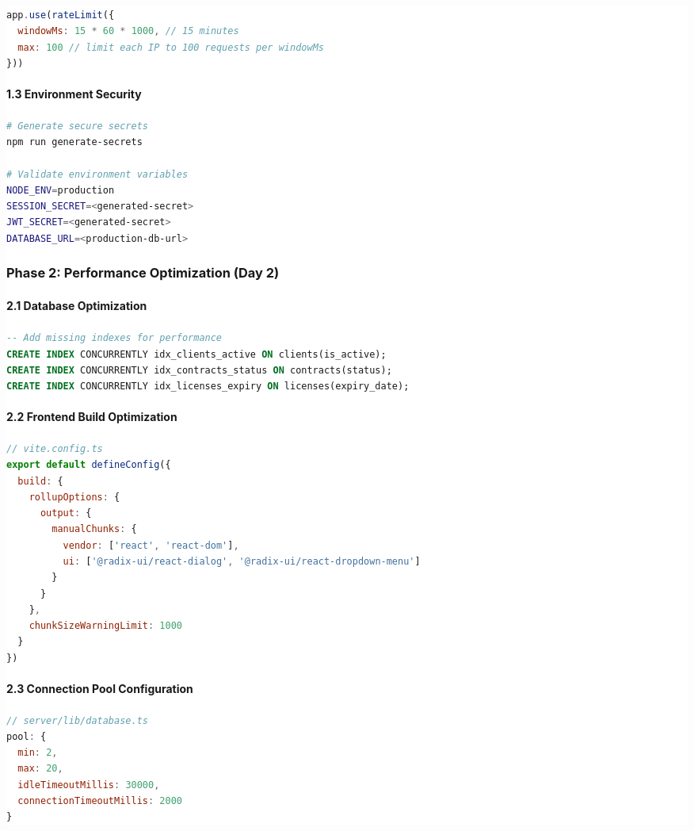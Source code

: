 ```javascript
app.use(rateLimit({
  windowMs: 15 * 60 * 1000, // 15 minutes
  max: 100 // limit each IP to 100 requests per windowMs
}))
```

#### 1.3 Environment Security
```bash
# Generate secure secrets
npm run generate-secrets

# Validate environment variables
NODE_ENV=production
SESSION_SECRET=<generated-secret>
JWT_SECRET=<generated-secret>
DATABASE_URL=<production-db-url>
```

### Phase 2: Performance Optimization (Day 2)

#### 2.1 Database Optimization
```sql
-- Add missing indexes for performance
CREATE INDEX CONCURRENTLY idx_clients_active ON clients(is_active);
CREATE INDEX CONCURRENTLY idx_contracts_status ON contracts(status);
CREATE INDEX CONCURRENTLY idx_licenses_expiry ON licenses(expiry_date);
```

#### 2.2 Frontend Build Optimization
```javascript
// vite.config.ts
export default defineConfig({
  build: {
    rollupOptions: {
      output: {
        manualChunks: {
          vendor: ['react', 'react-dom'],
          ui: ['@radix-ui/react-dialog', '@radix-ui/react-dropdown-menu']
        }
      }
    },
    chunkSizeWarningLimit: 1000
  }
})
```

#### 2.3 Connection Pool Configuration
```javascript
// server/lib/database.ts
pool: {
  min: 2,
  max: 20,
  idleTimeoutMillis: 30000,
  connectionTimeoutMillis: 2000
}
```
